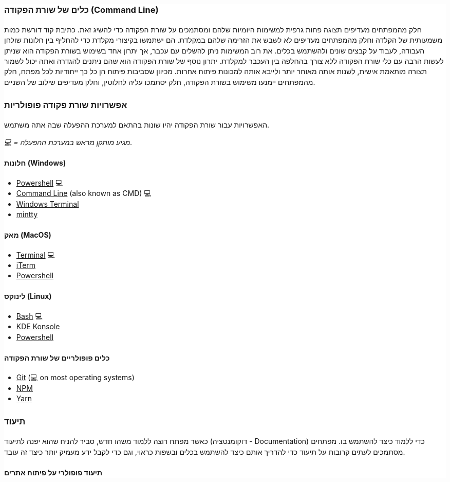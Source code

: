 ### כלים של שורת הפקודה (Command Line)

חלק מהמפתחים מעדיפים תצוגה פחות גרפית למשימות היומיות שלהם ומסתמכים על שורת הפקודה כדי להשיג זאת. כתיבת קוד דורשת כמות משמעותית של הקלדה וחלק מהמפתחים מעדיפים לא לשבש את הזרימה שלהם במקלדת. הם ישתמשו בקיצורי מקלדת כדי להחליף בין חלונות שולחן העבודה, לעבוד על קבצים שונים ולהשתמש בכלים. את רוב המשימות ניתן להשלים עם עכבר, אך יתרון אחד בשימוש בשורת הפקודה הוא שניתן לעשות הרבה עם כלי שורת הפקודה ללא צורך בהחלפה בין העכבר למקלדת. יתרון נוסף של שורת הפקודה הוא שהם ניתנים להגדרה ואתה יכול לשמור תצורה מותאמת אישית, לשנות אותה מאוחר יותר ולייבא אותה למכונות פיתוח אחרות. מכיוון שסביבות פיתוח הן כל כך ייחודיות לכל מפתח, חלק מהמפתחים יימנעו משימוש בשורת הפקודה, חלק יסתמכו עליה לחלוטין, וחלק מעדיפים שילוב של השניים.

### אפשרויות שורת פקודה פופולריות

האפשרויות עבור שורת הפקודה יהיו שונות בהתאם למערכת ההפעלה שבה אתה משתמש.

*💻 = מגיע מותקן מראש במערכת ההפעלה.*

#### חלונות (Windows)

- [Powershell](https://docs.microsoft.com/powershell/scripting/overview?view=powershell-7/?WT.mc_id=academic-77807-sagibbon) 💻
- [Command Line](https://docs.microsoft.com/windows-server/administration/windows-commands/windows-commands/?WT.mc_id=academic-77807-sagibbon) (also known as CMD) 💻
- [Windows Terminal](https://docs.microsoft.com/windows/terminal/?WT.mc_id=academic-77807-sagibbon)
- [mintty](https://mintty.github.io/)

#### מאק (MacOS)

- [Terminal](https://support.apple.com/guide/terminal/open-or-quit-terminal-apd5265185d-f365-44cb-8b09-71a064a42125/mac) 💻
- [iTerm](https://iterm2.com/)
- [Powershell](https://docs.microsoft.com/powershell/scripting/install/installing-powershell-core-on-macos?view=powershell-7/?WT.mc_id=academic-77807-sagibbon)

#### לינוקס (Linux)

- [Bash](https://www.gnu.org/software/bash/manual/html_node/index.html) 💻
- [KDE Konsole](https://docs.kde.org/trunk5/en/konsole/konsole/index.html)
- [Powershell](https://docs.microsoft.com/powershell/scripting/install/installing-powershell-core-on-linux?view=powershell-7/?WT.mc_id=academic-77807-sagibbon)

#### כלים פופולריים של שורת הפקודה

- [Git](https://git-scm.com/) (💻 on most operating systems)
- [NPM](https://www.npmjs.com/)
- [Yarn](https://classic.yarnpkg.com/en/docs/cli/)

### תיעוד 

כאשר מפתח רוצה ללמוד משהו חדש, סביר להניח שהוא יפנה לתיעוד (דוקומנטציה - Documentation) כדי ללמוד כיצד להשתמש בו. מפתחים מסתמכים לעתים קרובות על תיעוד כדי להדריך אותם כיצד להשתמש בכלים ובשפות כראוי, וגם כדי לקבל ידע מעמיק יותר כיצד זה עובד.

#### תיעוד פופולרי על פיתוח אתרים
